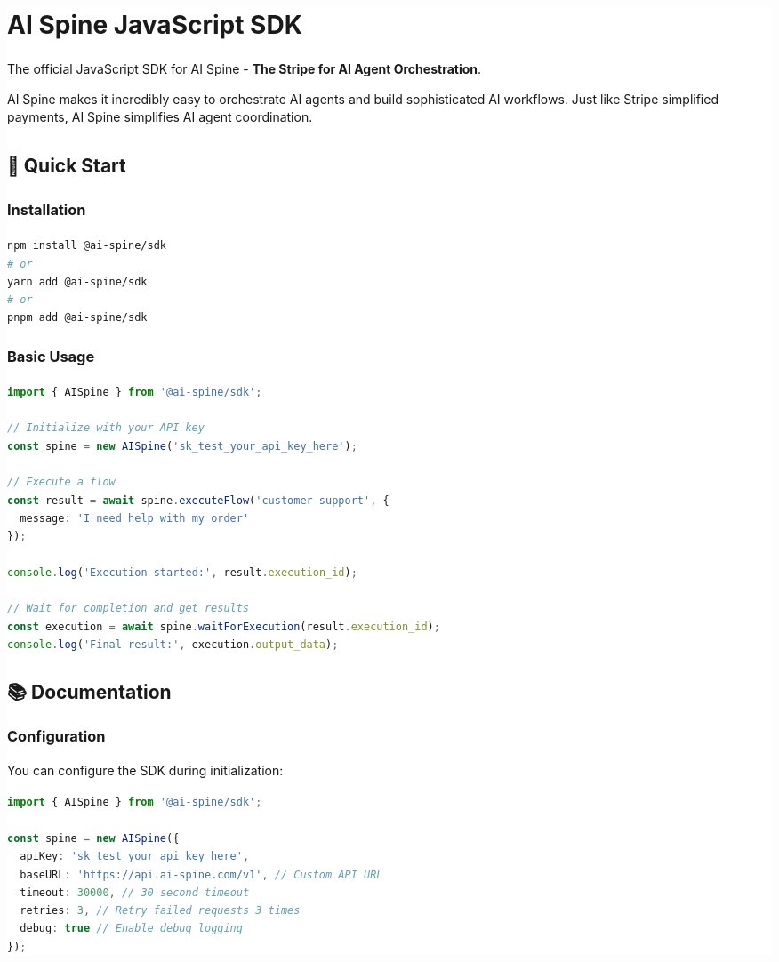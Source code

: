 # AI Spine JavaScript SDK

The official JavaScript SDK for AI Spine - **The Stripe for AI Agent Orchestration**.

AI Spine makes it incredibly easy to orchestrate AI agents and build sophisticated AI workflows. Just like Stripe simplified payments, AI Spine simplifies AI agent coordination.

## 🚀 Quick Start

### Installation

```bash
npm install @ai-spine/sdk
# or
yarn add @ai-spine/sdk
# or
pnpm add @ai-spine/sdk
```

### Basic Usage

```typescript
import { AISpine } from '@ai-spine/sdk';

// Initialize with your API key
const spine = new AISpine('sk_test_your_api_key_here');

// Execute a flow
const result = await spine.executeFlow('customer-support', {
  message: 'I need help with my order'
});

console.log('Execution started:', result.execution_id);

// Wait for completion and get results
const execution = await spine.waitForExecution(result.execution_id);
console.log('Final result:', execution.output_data);
```

## 📚 Documentation

### Configuration

You can configure the SDK during initialization:

```typescript
import { AISpine } from '@ai-spine/sdk';

const spine = new AISpine({
  apiKey: 'sk_test_your_api_key_here',
  baseURL: 'https://api.ai-spine.com/v1', // Custom API URL
  timeout: 30000, // 30 second timeout
  retries: 3, // Retry failed requests 3 times
  debug: true // Enable debug logging
});
```
